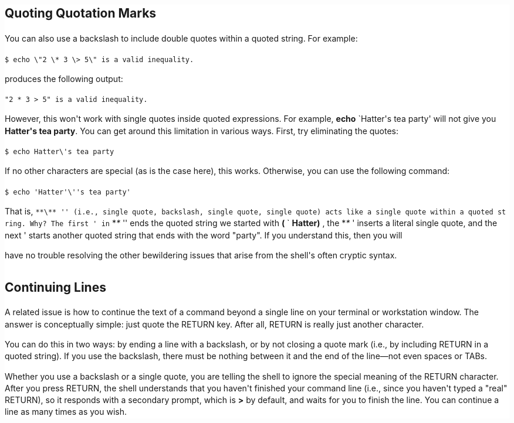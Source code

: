 
## Quoting Quotation Marks

You can also use a backslash to include double quotes
within a quoted string. For example:

```
$ echo \"2 \* 3 \> 5\" is a valid inequality.
```
produces the following output:

```
"2 * 3 > 5" is a valid inequality.
```
However, this won't work with single quotes inside
quoted expressions. For example, **echo** `Hatter\'s tea
party' will not give you **Hatter's tea party**. You can get
around this limitation in various ways. First, try
eliminating the quotes:

```
$ echo Hatter\'s tea party
```
If no other characters are special (as is the case here), this
works. Otherwise, you can use the following command:

```
$ echo 'Hatter'\''s tea party'
```
That is, ` **\** '' (i.e., single quote, backslash, single quote,
single quote) acts like a single quote within a quoted
string. Why? The first ' in ` **\** '' ends the quoted string we
started with **(** ` **Hatter)** , the **\** ' inserts a literal single quote,
and the next ' starts another quoted string that ends with
the word "party". If you understand this, then you will


have no trouble resolving the other bewildering issues
that arise from the shell's often cryptic syntax.


## Continuing Lines

A related issue is how to continue the text of a command
beyond a single line on your terminal or workstation
window. The answer is conceptually simple: just quote
the RETURN key. After all, RETURN is really just
another character.

You can do this in two ways: by ending a line with a
backslash, or by not closing a quote mark (i.e., by
including RETURN in a quoted string). If you use the
backslash, there must be nothing between it and the end
of the line—not even spaces or TABs.

Whether you use a backslash or a single quote, you are
telling the shell to ignore the special meaning of the
RETURN character. After you press RETURN, the shell
understands that you haven't finished your command line
(i.e., since you haven't typed a "real" RETURN), so it
responds with a secondary prompt, which is **>** by default,
and waits for you to finish the line. You can continue a
line as many times as you wish.
